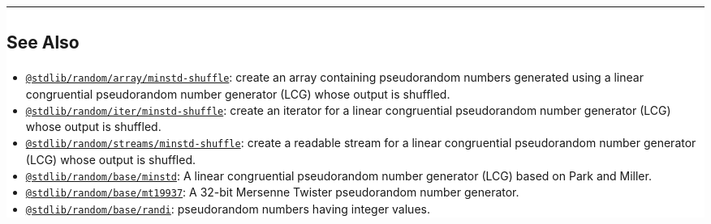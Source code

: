 
<section class="related">

* * *

## See Also

-   <span class="package-name">[`@stdlib/random/array/minstd-shuffle`][@stdlib/random/array/minstd-shuffle]</span><span class="delimiter">: </span><span class="description">create an array containing pseudorandom numbers generated using a linear congruential pseudorandom number generator (LCG) whose output is shuffled.</span>
-   <span class="package-name">[`@stdlib/random/iter/minstd-shuffle`][@stdlib/random/iter/minstd-shuffle]</span><span class="delimiter">: </span><span class="description">create an iterator for a linear congruential pseudorandom number generator (LCG) whose output is shuffled.</span>
-   <span class="package-name">[`@stdlib/random/streams/minstd-shuffle`][@stdlib/random/streams/minstd-shuffle]</span><span class="delimiter">: </span><span class="description">create a readable stream for a linear congruential pseudorandom number generator (LCG) whose output is shuffled.</span>
-   <span class="package-name">[`@stdlib/random/base/minstd`][@stdlib/random/base/minstd]</span><span class="delimiter">: </span><span class="description">A linear congruential pseudorandom number generator (LCG) based on Park and Miller.</span>
-   <span class="package-name">[`@stdlib/random/base/mt19937`][@stdlib/random/base/mt19937]</span><span class="delimiter">: </span><span class="description">A 32-bit Mersenne Twister pseudorandom number generator.</span>
-   <span class="package-name">[`@stdlib/random/base/randi`][@stdlib/random/base/randi]</span><span class="delimiter">: </span><span class="description">pseudorandom numbers having integer values.</span>

</section>





<section class="links">

[lcg]: https://en.wikipedia.org/wiki/Linear_congruential_generator

[@park:1988]: http://dx.doi.org/10.1145/63039.63042

[@bays:1976]: http://dx.doi.org/10.1145/355666.355670

[@herzog:2002]: https://books.google.com/books?id=vC7I_gdX-A0C

[@stdlib/array/int32]: https://github.com/stdlib-js/stdlib/tree/develop/lib/node_modules/%40stdlib/array/int32



[@stdlib/random/array/minstd-shuffle]: https://github.com/stdlib-js/stdlib/tree/develop/lib/node_modules/%40stdlib/random/array/minstd-shuffle

[@stdlib/random/iter/minstd-shuffle]: https://github.com/stdlib-js/stdlib/tree/develop/lib/node_modules/%40stdlib/random/iter/minstd-shuffle

[@stdlib/random/streams/minstd-shuffle]: https://github.com/stdlib-js/stdlib/tree/develop/lib/node_modules/%40stdlib/random/streams/minstd-shuffle

[@stdlib/random/base/minstd]: https://github.com/stdlib-js/stdlib/tree/develop/lib/node_modules/%40stdlib/random/base/minstd

[@stdlib/random/base/mt19937]: https://github.com/stdlib-js/stdlib/tree/develop/lib/node_modules/%40stdlib/random/base/mt19937

[@stdlib/random/base/randi]: https://github.com/stdlib-js/stdlib/tree/develop/lib/node_modules/%40stdlib/random/base/randi



</section>


